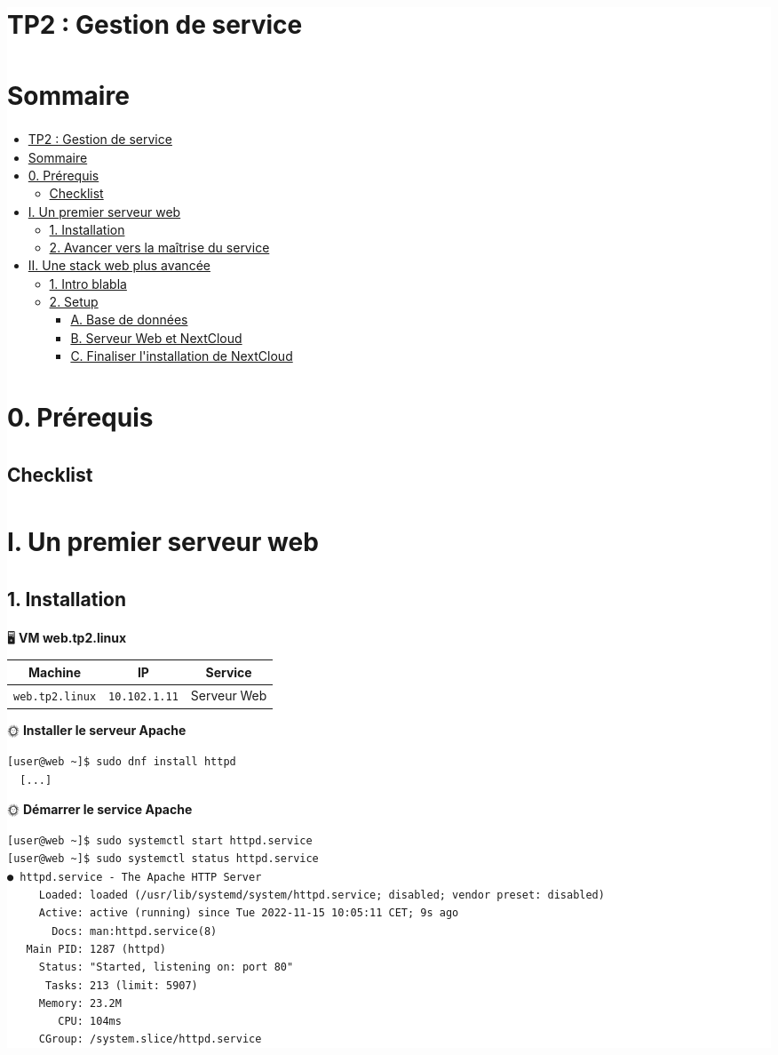 # TP2 : Gestion de service

# Sommaire

- [TP2 : Gestion de service](#tp2--gestion-de-service)
- [Sommaire](#sommaire)
- [0. Prérequis](#0-prérequis)
  - [Checklist](#checklist)
- [I. Un premier serveur web](#i-un-premier-serveur-web)
  - [1. Installation](#1-installation)
  - [2. Avancer vers la maîtrise du service](#2-avancer-vers-la-maîtrise-du-service)
- [II. Une stack web plus avancée](#ii-une-stack-web-plus-avancée)
  - [1. Intro blabla](#1-intro-blabla)
  - [2. Setup](#2-setup)
    - [A. Base de données](#a-base-de-données)
    - [B. Serveur Web et NextCloud](#b-serveur-web-et-nextcloud)
    - [C. Finaliser l'installation de NextCloud](#c-finaliser-linstallation-de-nextcloud)

# 0. Prérequis

## Checklist

# I. Un premier serveur web

## 1. Installation

🖥️ **VM web.tp2.linux**

| Machine         | IP            | Service     |
|-----------------|---------------|-------------|
| `web.tp2.linux` | `10.102.1.11` | Serveur Web |

🌞 **Installer le serveur Apache**

```
[user@web ~]$ sudo dnf install httpd
  [...]
```


🌞 **Démarrer le service Apache**


```
[user@web ~]$ sudo systemctl start httpd.service
[user@web ~]$ sudo systemctl status httpd.service
● httpd.service - The Apache HTTP Server
     Loaded: loaded (/usr/lib/systemd/system/httpd.service; disabled; vendor preset: disabled)
     Active: active (running) since Tue 2022-11-15 10:05:11 CET; 9s ago
       Docs: man:httpd.service(8)
   Main PID: 1287 (httpd)
     Status: "Started, listening on: port 80"
      Tasks: 213 (limit: 5907)
     Memory: 23.2M
        CPU: 104ms
     CGroup: /system.slice/httpd.service
```

